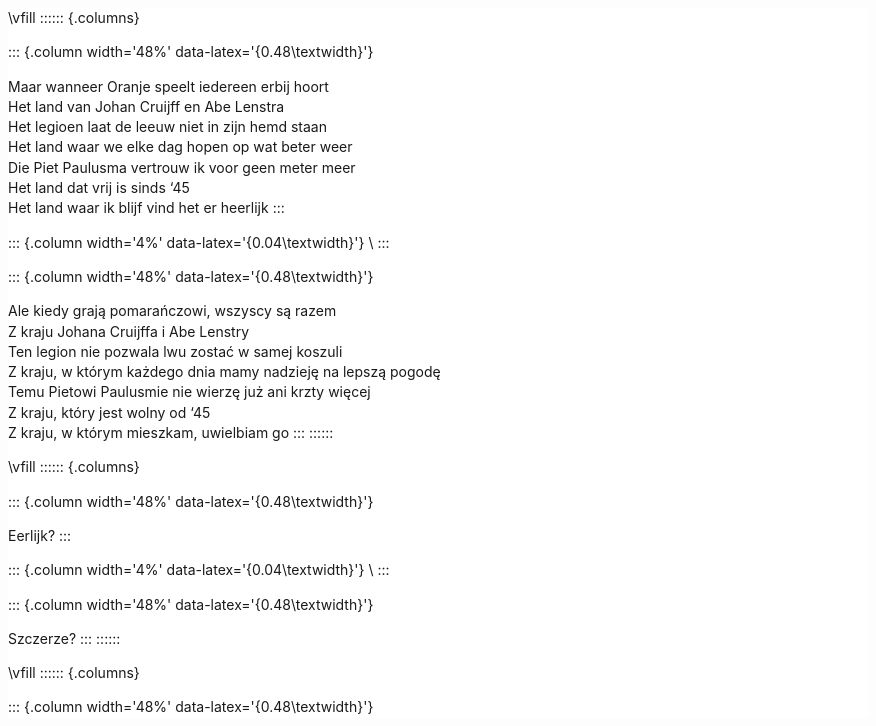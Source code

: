 

\vfill
:::::: {.columns}

::: {.column width='48%' data-latex='{0.48\textwidth}'}

  
Maar wanneer Oranje speelt iedereen erbij hoort  
Het land van Johan Cruijff en Abe Lenstra  
Het legioen laat de leeuw niet in zijn hemd staan  
Het land waar we elke dag hopen op wat beter weer  
Die Piet Paulusma vertrouw ik voor geen meter meer  
Het land dat vrij is sinds ‘45  
Het land waar ik blijf vind het er heerlijk
:::

::: {.column width='4%' data-latex='{0.04\textwidth}'}
\ 
:::

::: {.column width='48%' data-latex='{0.48\textwidth}'}
  
Ale kiedy grają pomarańczowi, wszyscy są razem  
Z kraju Johana Cruijffa i Abe Lenstry  
Ten legion nie pozwala lwu zostać w samej koszuli  
Z kraju, w którym każdego dnia mamy nadzieję na lepszą pogodę  
Temu Pietowi Paulusmie nie wierzę już ani krzty więcej  
Z kraju, który jest wolny od ‘45  
Z kraju, w którym mieszkam, uwielbiam go
:::
::::::



\vfill
:::::: {.columns}

::: {.column width='48%' data-latex='{0.48\textwidth}'}

  
Eerlijk?
:::

::: {.column width='4%' data-latex='{0.04\textwidth}'}
\ 
:::

::: {.column width='48%' data-latex='{0.48\textwidth}'}
  
Szczerze?
:::
::::::



\vfill
:::::: {.columns}

::: {.column width='48%' data-latex='{0.48\textwidth}'}
